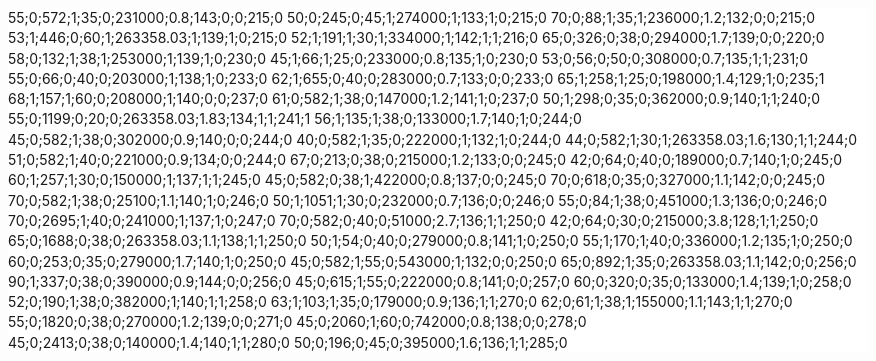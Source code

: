 55;0;572;1;35;0;231000;0.8;143;0;0;215;0
50;0;245;0;45;1;274000;1;133;1;0;215;0
70;0;88;1;35;1;236000;1.2;132;0;0;215;0
53;1;446;0;60;1;263358.03;1;139;1;0;215;0
52;1;191;1;30;1;334000;1;142;1;1;216;0
65;0;326;0;38;0;294000;1.7;139;0;0;220;0
58;0;132;1;38;1;253000;1;139;1;0;230;0
45;1;66;1;25;0;233000;0.8;135;1;0;230;0
53;0;56;0;50;0;308000;0.7;135;1;1;231;0
55;0;66;0;40;0;203000;1;138;1;0;233;0
62;1;655;0;40;0;283000;0.7;133;0;0;233;0
65;1;258;1;25;0;198000;1.4;129;1;0;235;1
68;1;157;1;60;0;208000;1;140;0;0;237;0
61;0;582;1;38;0;147000;1.2;141;1;0;237;0
50;1;298;0;35;0;362000;0.9;140;1;1;240;0
55;0;1199;0;20;0;263358.03;1.83;134;1;1;241;1
56;1;135;1;38;0;133000;1.7;140;1;0;244;0
45;0;582;1;38;0;302000;0.9;140;0;0;244;0
40;0;582;1;35;0;222000;1;132;1;0;244;0
44;0;582;1;30;1;263358.03;1.6;130;1;1;244;0
51;0;582;1;40;0;221000;0.9;134;0;0;244;0
67;0;213;0;38;0;215000;1.2;133;0;0;245;0
42;0;64;0;40;0;189000;0.7;140;1;0;245;0
60;1;257;1;30;0;150000;1;137;1;1;245;0
45;0;582;0;38;1;422000;0.8;137;0;0;245;0
70;0;618;0;35;0;327000;1.1;142;0;0;245;0
70;0;582;1;38;0;25100;1.1;140;1;0;246;0
50;1;1051;1;30;0;232000;0.7;136;0;0;246;0
55;0;84;1;38;0;451000;1.3;136;0;0;246;0
70;0;2695;1;40;0;241000;1;137;1;0;247;0
70;0;582;0;40;0;51000;2.7;136;1;1;250;0
42;0;64;0;30;0;215000;3.8;128;1;1;250;0
65;0;1688;0;38;0;263358.03;1.1;138;1;1;250;0
50;1;54;0;40;0;279000;0.8;141;1;0;250;0
55;1;170;1;40;0;336000;1.2;135;1;0;250;0
60;0;253;0;35;0;279000;1.7;140;1;0;250;0
45;0;582;1;55;0;543000;1;132;0;0;250;0
65;0;892;1;35;0;263358.03;1.1;142;0;0;256;0
90;1;337;0;38;0;390000;0.9;144;0;0;256;0
45;0;615;1;55;0;222000;0.8;141;0;0;257;0
60;0;320;0;35;0;133000;1.4;139;1;0;258;0
52;0;190;1;38;0;382000;1;140;1;1;258;0
63;1;103;1;35;0;179000;0.9;136;1;1;270;0
62;0;61;1;38;1;155000;1.1;143;1;1;270;0
55;0;1820;0;38;0;270000;1.2;139;0;0;271;0
45;0;2060;1;60;0;742000;0.8;138;0;0;278;0
45;0;2413;0;38;0;140000;1.4;140;1;1;280;0
50;0;196;0;45;0;395000;1.6;136;1;1;285;0
